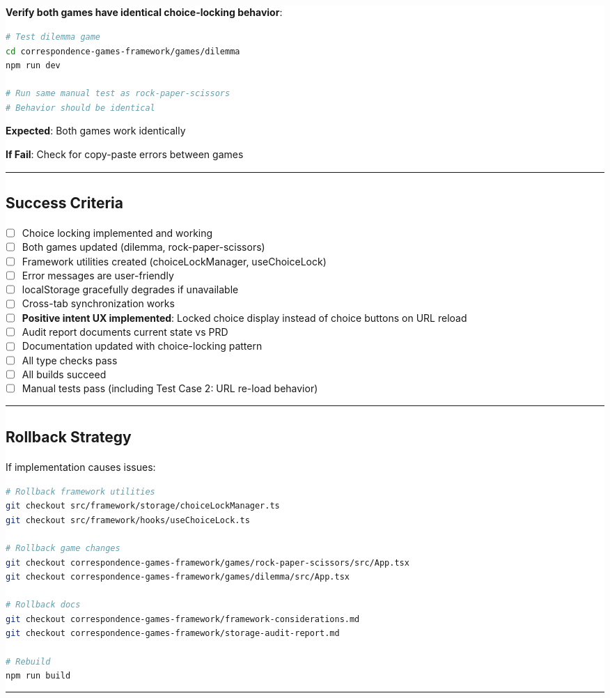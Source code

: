 **Verify both games have identical choice-locking behavior**:

```bash
# Test dilemma game
cd correspondence-games-framework/games/dilemma
npm run dev

# Run same manual test as rock-paper-scissors
# Behavior should be identical
```

**Expected**: Both games work identically

**If Fail**: Check for copy-paste errors between games

---

## Success Criteria

- [ ] Choice locking implemented and working
- [ ] Both games updated (dilemma, rock-paper-scissors)
- [ ] Framework utilities created (choiceLockManager, useChoiceLock)
- [ ] Error messages are user-friendly
- [ ] localStorage gracefully degrades if unavailable
- [ ] Cross-tab synchronization works
- [ ] **Positive intent UX implemented**: Locked choice display instead of choice buttons on URL reload
- [ ] Audit report documents current state vs PRD
- [ ] Documentation updated with choice-locking pattern
- [ ] All type checks pass
- [ ] All builds succeed
- [ ] Manual tests pass (including Test Case 2: URL re-load behavior)

---

## Rollback Strategy

If implementation causes issues:

```bash
# Rollback framework utilities
git checkout src/framework/storage/choiceLockManager.ts
git checkout src/framework/hooks/useChoiceLock.ts

# Rollback game changes
git checkout correspondence-games-framework/games/rock-paper-scissors/src/App.tsx
git checkout correspondence-games-framework/games/dilemma/src/App.tsx

# Rollback docs
git checkout correspondence-games-framework/framework-considerations.md
git checkout correspondence-games-framework/storage-audit-report.md

# Rebuild
npm run build
```

---
